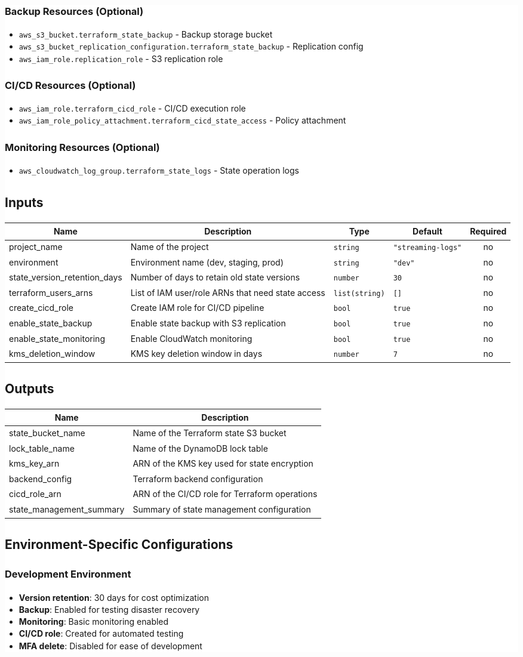 ### Backup Resources (Optional)
- `aws_s3_bucket.terraform_state_backup` - Backup storage bucket
- `aws_s3_bucket_replication_configuration.terraform_state_backup` - Replication config
- `aws_iam_role.replication_role` - S3 replication role

### CI/CD Resources (Optional)
- `aws_iam_role.terraform_cicd_role` - CI/CD execution role
- `aws_iam_role_policy_attachment.terraform_cicd_state_access` - Policy attachment

### Monitoring Resources (Optional)
- `aws_cloudwatch_log_group.terraform_state_logs` - State operation logs

## Inputs

| Name | Description | Type | Default | Required |
|------|-------------|------|---------|:--------:|
| project_name | Name of the project | `string` | `"streaming-logs"` | no |
| environment | Environment name (dev, staging, prod) | `string` | `"dev"` | no |
| state_version_retention_days | Number of days to retain old state versions | `number` | `30` | no |
| terraform_users_arns | List of IAM user/role ARNs that need state access | `list(string)` | `[]` | no |
| create_cicd_role | Create IAM role for CI/CD pipeline | `bool` | `true` | no |
| enable_state_backup | Enable state backup with S3 replication | `bool` | `true` | no |
| enable_state_monitoring | Enable CloudWatch monitoring | `bool` | `true` | no |
| kms_deletion_window | KMS key deletion window in days | `number` | `7` | no |

## Outputs

| Name | Description |
|------|-------------|
| state_bucket_name | Name of the Terraform state S3 bucket |
| lock_table_name | Name of the DynamoDB lock table |
| kms_key_arn | ARN of the KMS key used for state encryption |
| backend_config | Terraform backend configuration |
| cicd_role_arn | ARN of the CI/CD role for Terraform operations |
| state_management_summary | Summary of state management configuration |

## Environment-Specific Configurations

### Development Environment
- **Version retention**: 30 days for cost optimization
- **Backup**: Enabled for testing disaster recovery
- **Monitoring**: Basic monitoring enabled
- **CI/CD role**: Created for automated testing
- **MFA delete**: Disabled for ease of development
